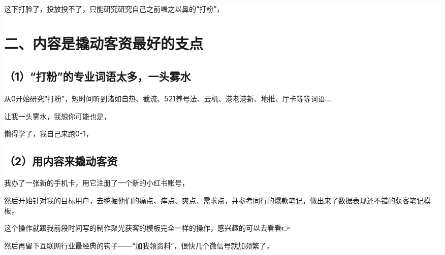 这下打脸了，投放投不了，只能研究研究自己之前嗤之以鼻的“打粉”，

# 二、内容是撬动客资最好的支点

## （1）“打粉”的专业词语太多，一头雾水

从0开始研究“打粉”，短时间听到诸如自热、截流、521养号法、云机、港老港新、地推、厅卡等等词语...

让我一头雾水，我想你可能也是，

懒得学了，我自己来跑0-1，

## （2）用内容来撬动客资

我办了一张新的手机卡，用它注册了一个新的小红书账号，

然后开始针对我的目标用户，去挖掘他们的痛点、痒点、爽点、需求点，并参考同行的爆款笔记，做出来了数据表现还不错的获客笔记模板，

这个操作就跟我前段时间写的制作聚光获客的模板完全一样的操作，感兴趣的可以去看看👉

然后再留下互联网行业最经典的钩子——“加我领资料”，很快几个微信号就加频繁了，
